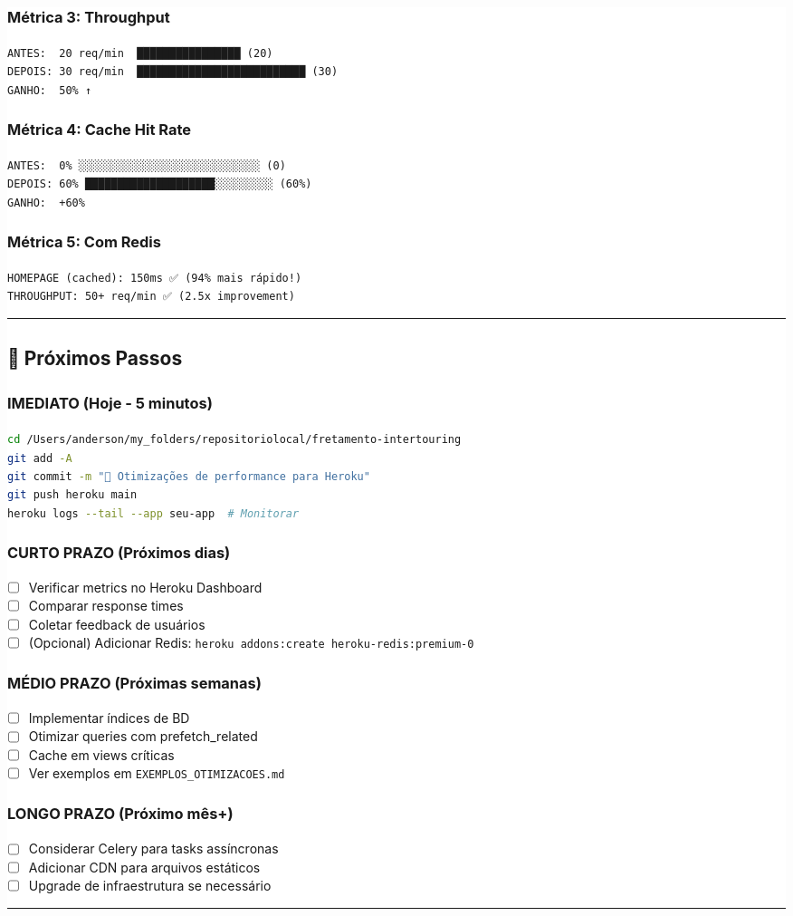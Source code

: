 ### Métrica 3: Throughput
```
ANTES:  20 req/min  ████████████████ (20)
DEPOIS: 30 req/min  ██████████████████████████ (30)
GANHO:  50% ↑
```

### Métrica 4: Cache Hit Rate
```
ANTES:  0% ░░░░░░░░░░░░░░░░░░░░░░░░░░░░ (0)
DEPOIS: 60% ████████████████████░░░░░░░░░ (60%)
GANHO:  +60%
```

### Métrica 5: Com Redis
```
HOMEPAGE (cached): 150ms ✅ (94% mais rápido!)
THROUGHPUT: 50+ req/min ✅ (2.5x improvement)
```

---

## 🚀 Próximos Passos

### IMEDIATO (Hoje - 5 minutos)
```bash
cd /Users/anderson/my_folders/repositoriolocal/fretamento-intertouring
git add -A
git commit -m "🚀 Otimizações de performance para Heroku"
git push heroku main
heroku logs --tail --app seu-app  # Monitorar
```

### CURTO PRAZO (Próximos dias)
- [ ] Verificar metrics no Heroku Dashboard
- [ ] Comparar response times
- [ ] Coletar feedback de usuários
- [ ] (Opcional) Adicionar Redis: `heroku addons:create heroku-redis:premium-0`

### MÉDIO PRAZO (Próximas semanas)
- [ ] Implementar índices de BD
- [ ] Otimizar queries com prefetch_related
- [ ] Cache em views críticas
- [ ] Ver exemplos em `EXEMPLOS_OTIMIZACOES.md`

### LONGO PRAZO (Próximo mês+)
- [ ] Considerar Celery para tasks assíncronas
- [ ] Adicionar CDN para arquivos estáticos
- [ ] Upgrade de infraestrutura se necessário

---